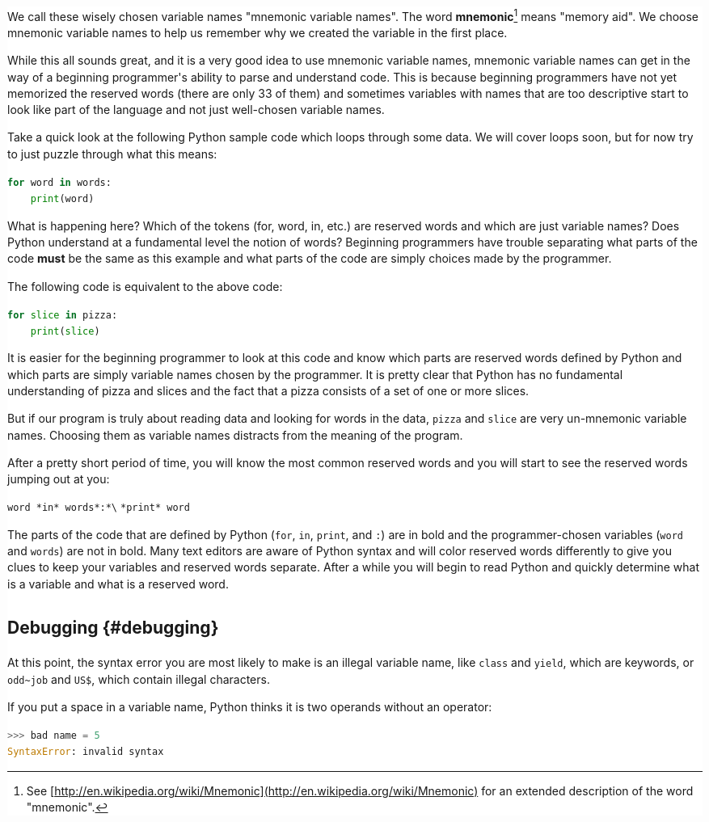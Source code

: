 We call these wisely chosen variable names "mnemonic variable names". The word **mnemonic**[^2] means "memory aid". We choose mnemonic variable names to help us remember why we created the variable in the first place.

While this all sounds great, and it is a very good idea to use mnemonic variable names, mnemonic variable names can get in the way of a beginning programmer's ability to parse and understand code. This is because beginning programmers have not yet memorized the reserved words (there are only 33 of them) and sometimes variables with names that are too descriptive start to look like part of the language and not just well-chosen variable names.

Take a quick look at the following Python sample code which loops through some data. We will cover loops soon, but for now try to just puzzle through what this means:

```python
for word in words:
    print(word)
```

What is happening here? Which of the tokens (for, word, in, etc.) are reserved words and which are just variable names? Does Python understand at a fundamental level the notion of words? Beginning programmers have trouble separating what parts of the code **must** be the same as this example and what parts of the code are simply choices made by the programmer.

The following code is equivalent to the above code:

```python
for slice in pizza:
    print(slice)
```

It is easier for the beginning programmer to look at this code and know which parts are reserved words defined by Python and which parts are simply variable names chosen by the programmer. It is pretty clear that Python has no fundamental understanding of pizza and slices and the fact that a pizza consists of a set of one or more slices.

But if our program is truly about reading data and looking for words in the data, `pizza` and `slice` are very un-mnemonic variable names. Choosing them as variable names distracts from the meaning of the program.

After a pretty short period of time, you will know the most common reserved words and you will start to see the reserved words jumping out at you:

`word *in* words*:*\` `*print* word`

The parts of the code that are defined by Python (`for`, `in`, `print`, and `:`) are in bold and the programmer-chosen variables (`word` and `words`) are not in bold. Many text editors are aware of Python syntax and will color reserved words differently to give you clues to keep your variables and reserved words separate. After a while you will begin to read Python and quickly determine what is a variable and what is a reserved word.

## Debugging {#debugging}

At this point, the syntax error you are most likely to make is an illegal variable name, like `class` and `yield`, which are keywords, or `odd~job` and `US$`, which contain illegal characters.

If you put a space in a variable name, Python thinks it is two operands without an operator:

```python
>>> bad name = 5
SyntaxError: invalid syntax
```


[^1]: In Python 2.0, this function was named `raw_input`.
[^2]: See [http://en.wikipedia.org/wiki/Mnemonic](http://en.wikipedia.org/wiki/Mnemonic) for an extended description of the word "mnemonic".